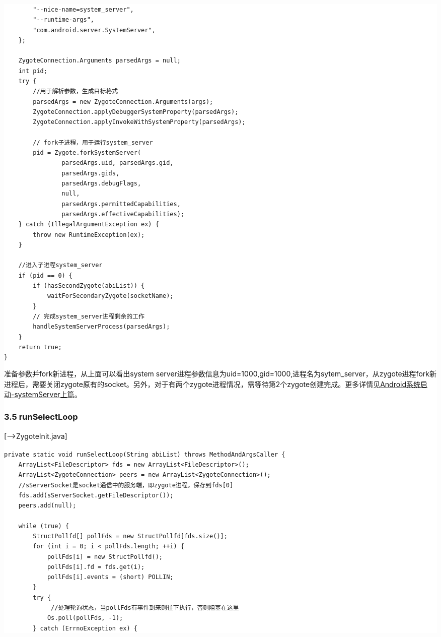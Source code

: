 ```
        "--nice-name=system_server",
        "--runtime-args",
        "com.android.server.SystemServer",
    };

    ZygoteConnection.Arguments parsedArgs = null;
    int pid;
    try {
        //用于解析参数，生成目标格式
        parsedArgs = new ZygoteConnection.Arguments(args);
        ZygoteConnection.applyDebuggerSystemProperty(parsedArgs);
        ZygoteConnection.applyInvokeWithSystemProperty(parsedArgs);

        // fork子进程，用于运行system_server
        pid = Zygote.forkSystemServer(
                parsedArgs.uid, parsedArgs.gid,
                parsedArgs.gids,
                parsedArgs.debugFlags,
                null,
                parsedArgs.permittedCapabilities,
                parsedArgs.effectiveCapabilities);
    } catch (IllegalArgumentException ex) {
        throw new RuntimeException(ex);
    }

    //进入子进程system_server
    if (pid == 0) {
        if (hasSecondZygote(abiList)) {
            waitForSecondaryZygote(socketName);
        }
        // 完成system_server进程剩余的工作
        handleSystemServerProcess(parsedArgs);
    }
    return true;
}
```

准备参数并fork新进程，从上面可以看出system server进程参数信息为uid=1000,gid=1000,进程名为sytem_server，从zygote进程fork新进程后，需要关闭zygote原有的socket。另外，对于有两个zygote进程情况，需等待第2个zygote创建完成。更多详情见[Android系统启动-systemServer上篇](http://gityuan.com/2016/02/14/android-system-server/)。

### 3.5 runSelectLoop

[–>ZygoteInit.java]

```
private static void runSelectLoop(String abiList) throws MethodAndArgsCaller {
    ArrayList<FileDescriptor> fds = new ArrayList<FileDescriptor>();
    ArrayList<ZygoteConnection> peers = new ArrayList<ZygoteConnection>();
    //sServerSocket是socket通信中的服务端，即zygote进程。保存到fds[0]
    fds.add(sServerSocket.getFileDescriptor());
    peers.add(null);

    while (true) {
        StructPollfd[] pollFds = new StructPollfd[fds.size()];
        for (int i = 0; i < pollFds.length; ++i) {
            pollFds[i] = new StructPollfd();
            pollFds[i].fd = fds.get(i);
            pollFds[i].events = (short) POLLIN;
        }
        try {
             //处理轮询状态，当pollFds有事件到来则往下执行，否则阻塞在这里
            Os.poll(pollFds, -1);
        } catch (ErrnoException ex) {
```